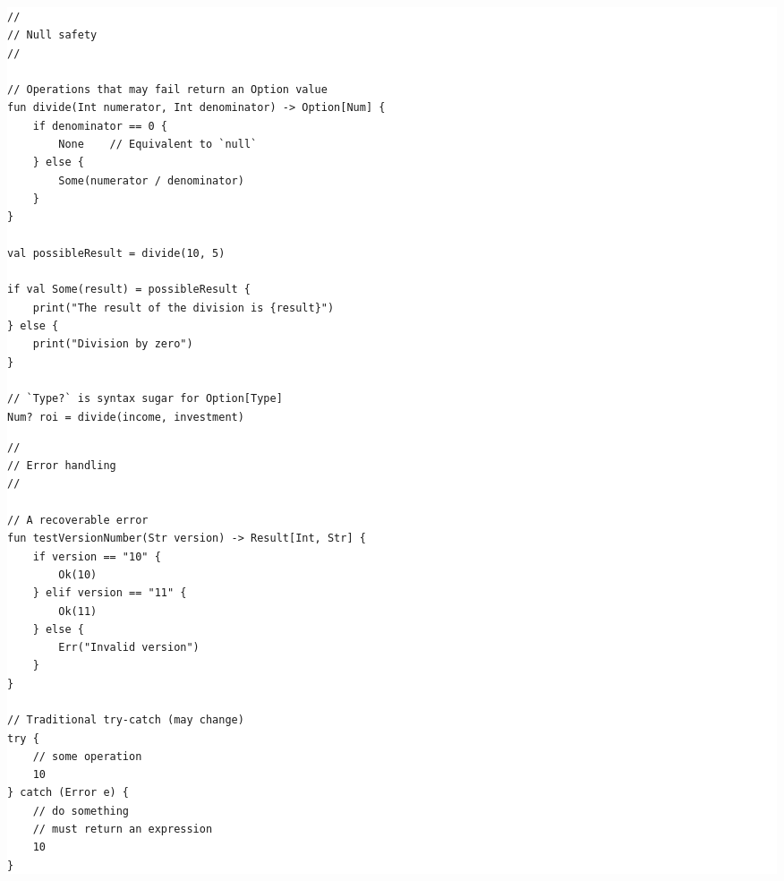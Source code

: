 ```misti
//
// Null safety
//

// Operations that may fail return an Option value
fun divide(Int numerator, Int denominator) -> Option[Num] {
    if denominator == 0 {
        None    // Equivalent to `null`
    } else {
        Some(numerator / denominator)
    }
}

val possibleResult = divide(10, 5)

if val Some(result) = possibleResult {
    print("The result of the division is {result}")
} else {
    print("Division by zero")
}

// `Type?` is syntax sugar for Option[Type]
Num? roi = divide(income, investment)
```

```misti
//
// Error handling
//

// A recoverable error
fun testVersionNumber(Str version) -> Result[Int, Str] {
    if version == "10" {
        Ok(10)
    } elif version == "11" {
        Ok(11)
    } else {
        Err("Invalid version")
    }
}

// Traditional try-catch (may change)
try {
    // some operation
    10
} catch (Error e) {
    // do something
    // must return an expression
    10
}
```







